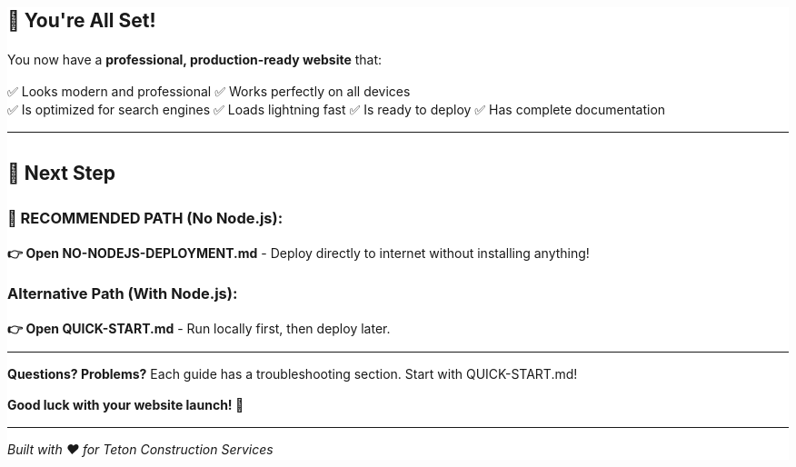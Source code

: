 ## 🎉 You're All Set!

You now have a **professional, production-ready website** that:

✅ Looks modern and professional
✅ Works perfectly on all devices  
✅ Is optimized for search engines
✅ Loads lightning fast
✅ Is ready to deploy
✅ Has complete documentation

---

## 🚀 Next Step

### 🎯 RECOMMENDED PATH (No Node.js):
**👉 Open NO-NODEJS-DEPLOYMENT.md** - Deploy directly to internet without installing anything!

### Alternative Path (With Node.js):
**👉 Open QUICK-START.md** - Run locally first, then deploy later.

---

**Questions? Problems?** Each guide has a troubleshooting section. Start with QUICK-START.md!

**Good luck with your website launch! 🎊**

---

*Built with ❤️ for Teton Construction Services*

